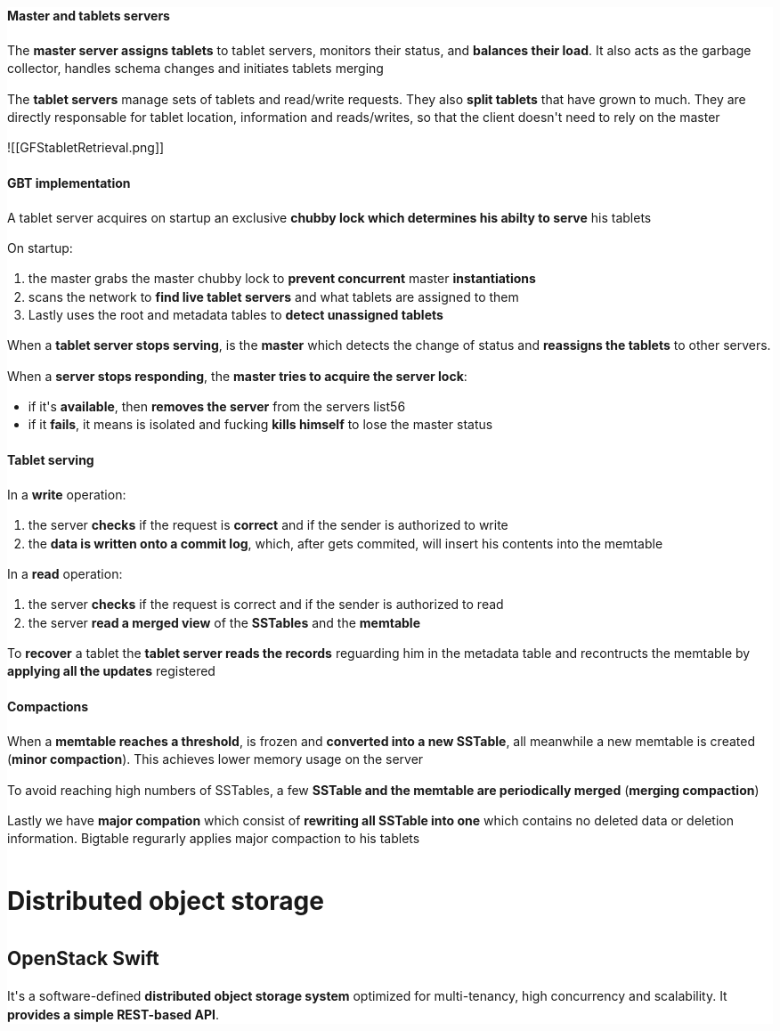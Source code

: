#### Master and tablets servers

The **master server assigns tablets** to tablet servers, monitors their status, and **balances their load**. It also acts as the garbage collector, handles schema changes and initiates tablets merging

The **tablet servers** manage sets of tablets and read/write requests. They also **split tablets** that have grown to much. They are directly responsable for tablet location, information and reads/writes, so that the client doesn't need to rely on the master

![[GFStabletRetrieval.png]]

#### GBT implementation
A tablet server acquires on startup an exclusive **chubby lock which determines his abilty to serve** his tablets

On startup:
1. the master grabs the master chubby lock to **prevent concurrent** master **instantiations**
2. scans the network to **find live tablet servers** and what tablets are assigned to them
3. Lastly uses the root and metadata tables to **detect unassigned tablets**

When a **tablet server stops serving**, is the **master** which detects the change of status and **reassigns the tablets** to other servers.

When a **server stops responding**, the **master tries to acquire the server lock**:
- if it's **available**, then **removes the server** from the servers list56
- if it **fails**, it means is isolated and fucking **kills himself** to lose the master status

#### Tablet serving
In a **write** operation:
1. the server **checks** if the request is **correct** and if the sender is authorized to write
2. the **data is written onto a commit log**, which, after gets commited, will insert his contents into the memtable

In a **read** operation:
1. the server **checks** if the request is correct and if the sender is authorized to read
2. the server **read a merged view** of the **SSTables** and the **memtable**

To **recover** a tablet the **tablet server reads the records** reguarding him in the metadata table and recontructs the memtable by **applying all the updates** registered 

#### Compactions
When a **memtable reaches a threshold**, is frozen and **converted into a new SSTable**, all meanwhile a new memtable is created (**minor compaction**). This achieves lower memory usage on the server

To avoid reaching high numbers of SSTables, a few **SSTable and the memtable are periodically merged** (**merging compaction**)

Lastly we have **major compation** which consist of **rewriting all SSTable into one** which contains no deleted data or deletion information. Bigtable regurarly applies major compaction to his tablets


# Distributed object storage
## OpenStack Swift
It's a software-defined **distributed object storage system** optimized for multi-tenancy, high concurrency and scalability. It **provides a simple REST-based API**.
